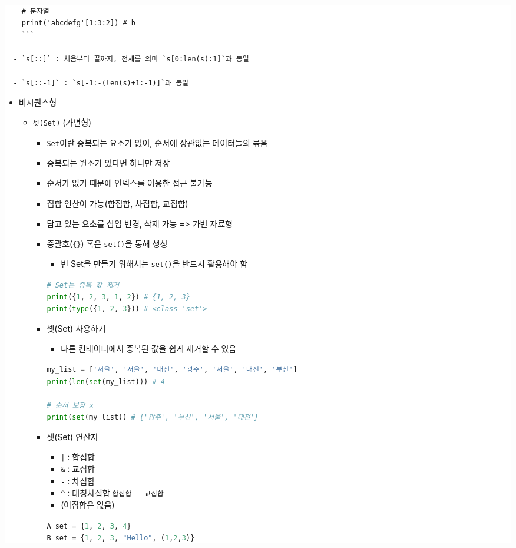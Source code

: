         # 문자열
        print('abcdefg'[1:3:2]) # b
        ```

      - `s[::]` : 처음부터 끝까지, 전체를 의미 `s[0:len(s):1]`과 동일

      - `s[::-1]` : `s[-1:-(len(s)+1:-1)]`과 동일

  - 비시퀀스형

    - `셋(Set)` (가변형)

      - `Set`이란 중복되는 요소가 없이, 순서에 상관없는 데이터들의 묶음

      - 중복되는 원소가 있다면 하나만 저장

      - 순서가 없기 때문에 인덱스를 이용한 접근 불가능

      - 집합 연산이 가능(합집합, 차집합, 교집합)

      - 담고 있는 요소를 삽입 변경, 삭제 가능 => 가변 자료형

      - 중괄호(`{}`) 혹은 `set()`을 통해 생성

        - 빈 Set을 만들기 위해서는 `set()`을 반드시 활용해야 함

        ``` python 
        # Set는 중복 값 제거
        print({1, 2, 3, 1, 2}) # {1, 2, 3}
        print(type({1, 2, 3})) # <class 'set'>
        ```

      - 셋(Set) 사용하기

        - 다른 컨테이너에서 중복된 값을 쉽게 제거할 수 있음

        ``` python
        my_list = ['서울', '서울', '대전', '광주', '서울', '대전', '부산']
        print(len(set(my_list))) # 4
        
        # 순서 보장 x
        print(set(my_list)) # {'광주', '부산', '서울', '대전'} 
        ```

      - 셋(Set) 연산자

        - `|` : 합집합
        - `&` : 교집합
        - `-` : 차집합
        - `^` : 대칭차집합 `합집합 - 교집합`
        - (여집합은 없음)

        ``` python
        A_set = {1, 2, 3, 4}
        B_set = {1, 2, 3, "Hello", (1,2,3)}
        